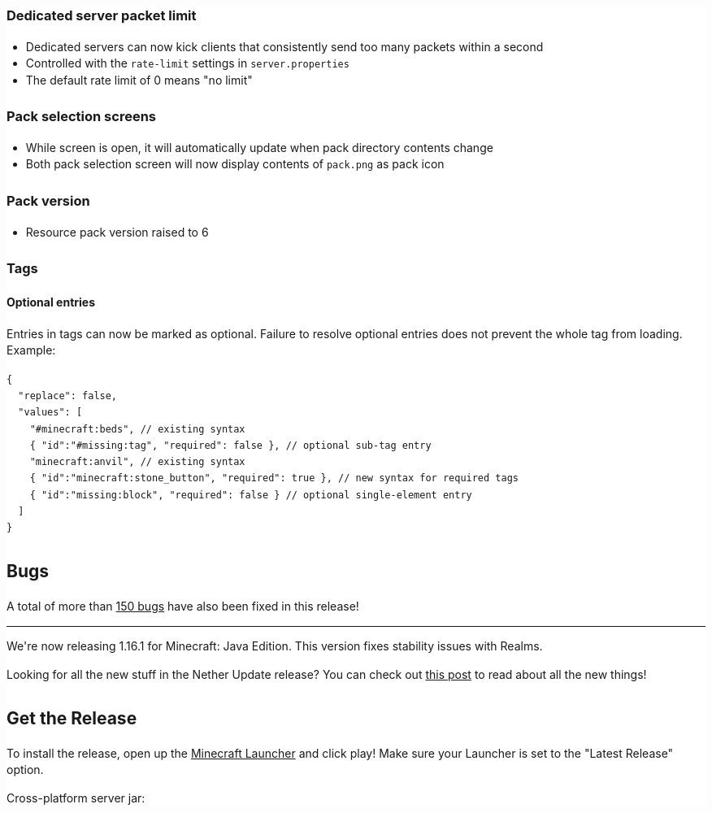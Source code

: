 ### Dedicated server packet limit

-   Dedicated servers can now kick clients that consistently send too many packets within a second
-   Controlled with the `rate-limit` settings in `server.properties`
-   The default rate limit of 0 means "no limit"

### Pack selection screens

-   While screen is open, it will automatically update when pack directory contents change
-   Both pack selection screen will now display contents of `pack.png` as pack icon

### Pack version

-   Resource pack version raised to 6

### Tags

#### Optional entries

Entries in tags can now be marked as optional. Failure to resolve optional entries does not prevent the whole tag from loading. Example:

    {
      "replace": false,
      "values": [
        "#minecraft:beds", // existing syntax
        { "id":"#missing:tag", "required": false }, // optional sub-tag entry
        "minecraft:anvil", // existing syntax
        { "id":"minecraft:stone_button", "required": true }, // new syntax for required tags
        { "id":"missing:block", "required": false } // optional single-element entry
      ]
    }
    

## Bugs

A total of more than [150 bugs](https://bugs.mojang.com/issues/?filter=25075) have also been fixed in this release!

---

We're now releasing 1.16.1 for Minecraft: Java Edition. This version fixes stability issues with Realms.

Looking for all the new stuff in the Nether Update release? You can check out [this post](https://www.minecraft.net/en-us/article/nether-update-java) to read about all the new things!

## Get the Release

To install the release, open up the [Minecraft Launcher](https://www.minecraft.net/download) and click play! Make sure your Launcher is set to the "Latest Release" option.

Cross-platform server jar:
